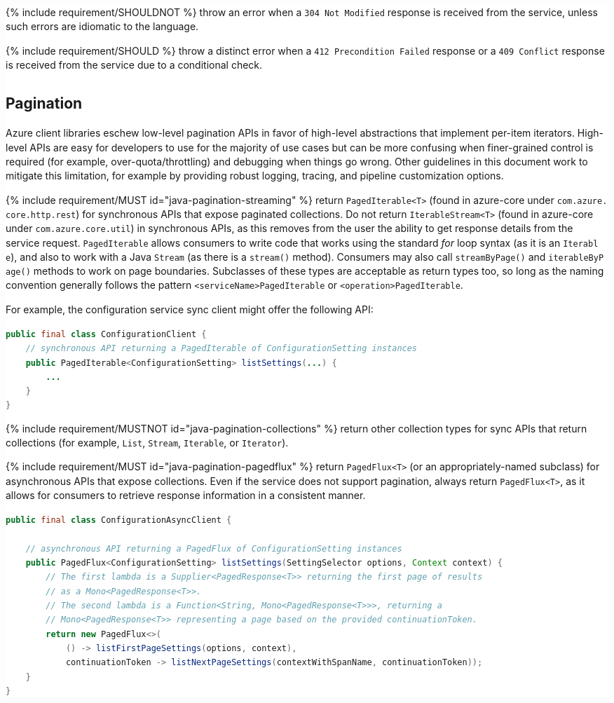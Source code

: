 {% include requirement/SHOULDNOT %} throw an error when a `304 Not Modified` response is received from the service, unless such errors are idiomatic to the language.

{% include requirement/SHOULD %} throw a distinct error when a `412 Precondition Failed` response or a `409 Conflict` response is received from the service due to a conditional check.

## Pagination

Azure client libraries eschew low-level pagination APIs in favor of high-level abstractions that  implement per-item iterators. High-level APIs are easy for developers to use for the majority of use cases but can be more confusing when finer-grained control is required (for example,  over-quota/throttling) and debugging when things go wrong. Other guidelines in this document work to mitigate this limitation, for example by providing robust logging, tracing, and pipeline  customization options.

{% include requirement/MUST id="java-pagination-streaming" %} return `PagedIterable<T>` (found in azure-core under `com.azure.core.http.rest`) for synchronous APIs that expose paginated collections. Do not return `IterableStream<T>` (found in azure-core under `com.azure.core.util`) in synchronous APIs, as this removes from the user the ability to get response details from the service request. `PagedIterable` allows consumers to write code that works using the standard *for* loop syntax (as it is an `Iterable`), and also to work with a Java `Stream` (as there is a `stream()` method). Consumers may also call `streamByPage()` and `iterableByPage()` methods to work on page boundaries. Subclasses of these types are acceptable as return types too, so long as the naming convention generally follows the pattern `<serviceName>PagedIterable` or `<operation>PagedIterable`.

For example, the configuration service sync client might offer the following API:

```java
public final class ConfigurationClient {
    // synchronous API returning a PagedIterable of ConfigurationSetting instances
    public PagedIterable<ConfigurationSetting> listSettings(...) {
        ...
    }
}
```

{% include requirement/MUSTNOT id="java-pagination-collections" %} return other collection types for sync APIs that return collections (for example, `List`, `Stream`, `Iterable`, or `Iterator`).

{% include requirement/MUST id="java-pagination-pagedflux" %} return `PagedFlux<T>` (or an appropriately-named subclass) for asynchronous APIs that expose collections. Even if the service does not support pagination, always return `PagedFlux<T>`, as it allows for consumers to retrieve response information in a consistent manner.

```java
public final class ConfigurationAsyncClient {

    // asynchronous API returning a PagedFlux of ConfigurationSetting instances
    public PagedFlux<ConfigurationSetting> listSettings(SettingSelector options, Context context) {
        // The first lambda is a Supplier<PagedResponse<T>> returning the first page of results
        // as a Mono<PagedResponse<T>>.
        // The second lambda is a Function<String, Mono<PagedResponse<T>>>, returning a
        // Mono<PagedResponse<T>> representing a page based on the provided continuationToken.
        return new PagedFlux<>(
            () -> listFirstPageSettings(options, context),
            continuationToken -> listNextPageSettings(contextWithSpanName, continuationToken));
    }
}
```
